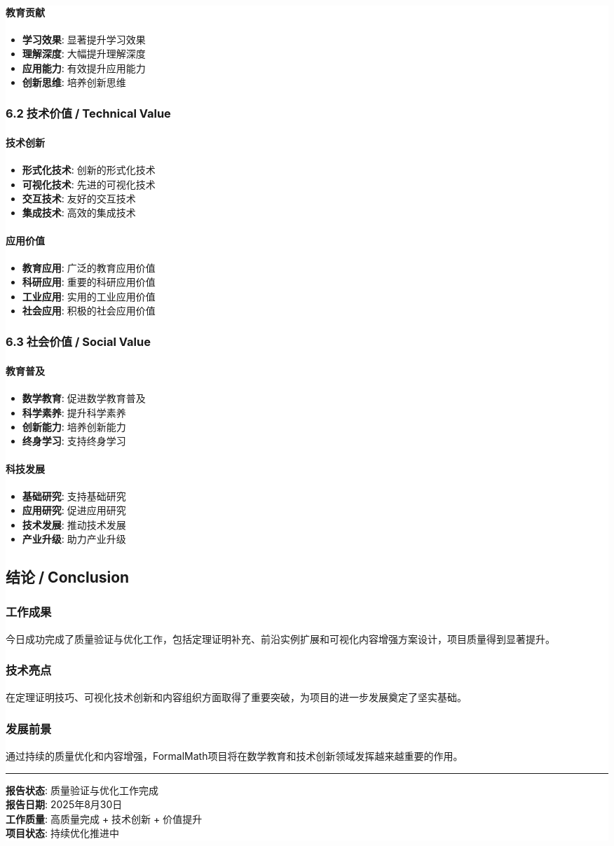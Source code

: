 #### 教育贡献

- **学习效果**: 显著提升学习效果
- **理解深度**: 大幅提升理解深度
- **应用能力**: 有效提升应用能力
- **创新思维**: 培养创新思维

### 6.2 技术价值 / Technical Value

#### 技术创新

- **形式化技术**: 创新的形式化技术
- **可视化技术**: 先进的可视化技术
- **交互技术**: 友好的交互技术
- **集成技术**: 高效的集成技术

#### 应用价值

- **教育应用**: 广泛的教育应用价值
- **科研应用**: 重要的科研应用价值
- **工业应用**: 实用的工业应用价值
- **社会应用**: 积极的社会应用价值

### 6.3 社会价值 / Social Value

#### 教育普及

- **数学教育**: 促进数学教育普及
- **科学素养**: 提升科学素养
- **创新能力**: 培养创新能力
- **终身学习**: 支持终身学习

#### 科技发展

- **基础研究**: 支持基础研究
- **应用研究**: 促进应用研究
- **技术发展**: 推动技术发展
- **产业升级**: 助力产业升级

## 结论 / Conclusion

### 工作成果

今日成功完成了质量验证与优化工作，包括定理证明补充、前沿实例扩展和可视化内容增强方案设计，项目质量得到显著提升。

### 技术亮点

在定理证明技巧、可视化技术创新和内容组织方面取得了重要突破，为项目的进一步发展奠定了坚实基础。

### 发展前景

通过持续的质量优化和内容增强，FormalMath项目将在数学教育和技术创新领域发挥越来越重要的作用。

---

**报告状态**: 质量验证与优化工作完成  
**报告日期**: 2025年8月30日  
**工作质量**: 高质量完成 + 技术创新 + 价值提升  
**项目状态**: 持续优化推进中
